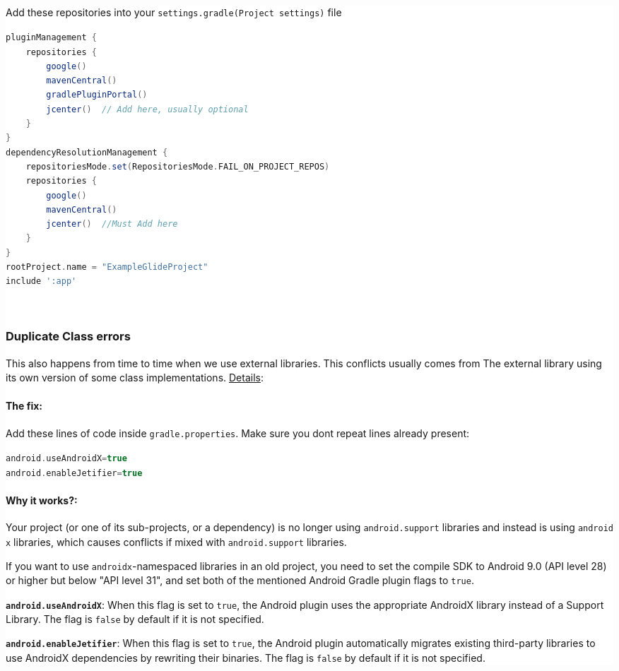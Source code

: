 
Add these repositories into your `settings.gradle(Project settings)` file
```gradle
pluginManagement {  
    repositories {  
        google()  
        mavenCentral()  
        gradlePluginPortal()  
        jcenter()  // Add here, usually optional
    }  
}  
dependencyResolutionManagement {  
    repositoriesMode.set(RepositoriesMode.FAIL_ON_PROJECT_REPOS)  
    repositories {  
        google()  
        mavenCentral()  
        jcenter()  //Must Add here
    }  
}  
rootProject.name = "ExampleGlideProject"  
include ':app'
```

<br>

### Duplicate Class errors
This also happens from time to time when we use external libraries. This conflicts usually comes from The external library using its own version of some class implementations. [Details](https://stackoverflow.com/questions/55909804/duplicate-class-android-support-v4-app-inotificationsidechannel-found-in-modules):


#### The fix:
Add these lines of code inside `gradle.properties`. Make sure you dont repeat lines already present:
```gradle
android.useAndroidX=true
android.enableJetifier=true
```


#### Why it works?:
Your project (or one of its sub-projects, or a dependency) is no longer using `android.support` libraries and instead is using `androidx` libraries, which causes conflicts if mixed with `android.support` libraries.

If you want to use `androidx`-namespaced libraries in an old project, you need to set the compile SDK to Android 9.0 (API level 28) or higher but below "API level 31", and set both of the mentioned Android Gradle plugin flags to `true`.

**`android.useAndroidX`**: When this flag is set to `true`, the Android plugin uses the appropriate AndroidX library instead of a Support Library. The flag is `false` by default if it is not specified.

**`android.enableJetifier`**: When this flag is set to `true`, the Android plugin automatically migrates existing third-party libraries to use AndroidX dependencies by rewriting their binaries. The flag is `false` by default if it is not specified.

